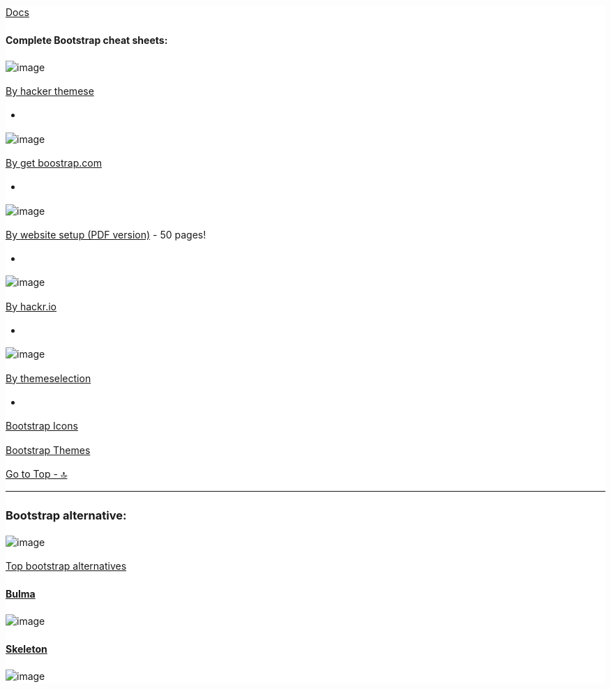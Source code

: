 [Docs](https://getbootstrap.com/docs/5.0/getting-started/introduction/)

#### Complete Bootstrap cheat sheets:<a name="1ca"></a>


![image](https://dev-to-uploads.s3.amazonaws.com/uploads/articles/m0ysn1a5aa2es2orlumr.png) 

[By hacker themese](https://hackerthemes.com/bootstrap-cheatsheet/)

-

![image](https://dev-to-uploads.s3.amazonaws.com/uploads/articles/k67mhe99bgfjfnwgafxn.png) 

[By get boostrap.com](https://getbootstrap.com/docs/5.0/examples/cheatsheet/)

-

![image](https://dev-to-uploads.s3.amazonaws.com/uploads/articles/ly4oxffuchitclr1ykub.png)

[By website setup (PDF version)](https://websitesetup.org/wp-content/uploads/2020/03/Bootstrap-Cheat-Sheet-websitesetup.org_.pdf) - 50 pages!

-

![image](https://dev-to-uploads.s3.amazonaws.com/uploads/articles/0km86jpxs7qs5vfolraa.png) 

[By hackr.io](https://hackr.io/blog/bootstrap-cheat-sheet)

-

![image](https://dev-to-uploads.s3.amazonaws.com/uploads/articles/xouvj5po5jmasxq3b9az.png) 

[By themeselection](https://bootstrap-cheatsheet.themeselection.com/)

-

[Bootstrap Icons](https://icons.getbootstrap.com/)

[Bootstrap Themes](https://themes.getbootstrap.com/)

[Go to Top - 🔝](#top)

---

### Bootstrap alternative:<a name="1c+"></a>

![image](https://dev-to-uploads.s3.amazonaws.com/uploads/articles/62oyw32dpjdkok2nb8b6.png)
 
[Top bootstrap alternatives](https://hackr.io/blog/top-bootstrap-alternatives)

#### [Bulma](https://bulma.io/)

![image](https://dev-to-uploads.s3.amazonaws.com/uploads/articles/cddyqv9g6pvnaka218vy.png) 

#### [Skeleton](http://getskeleton.com/)

![image](https://dev-to-uploads.s3.amazonaws.com/uploads/articles/q0z8pnjfabg1nj87hdvo.png)
 